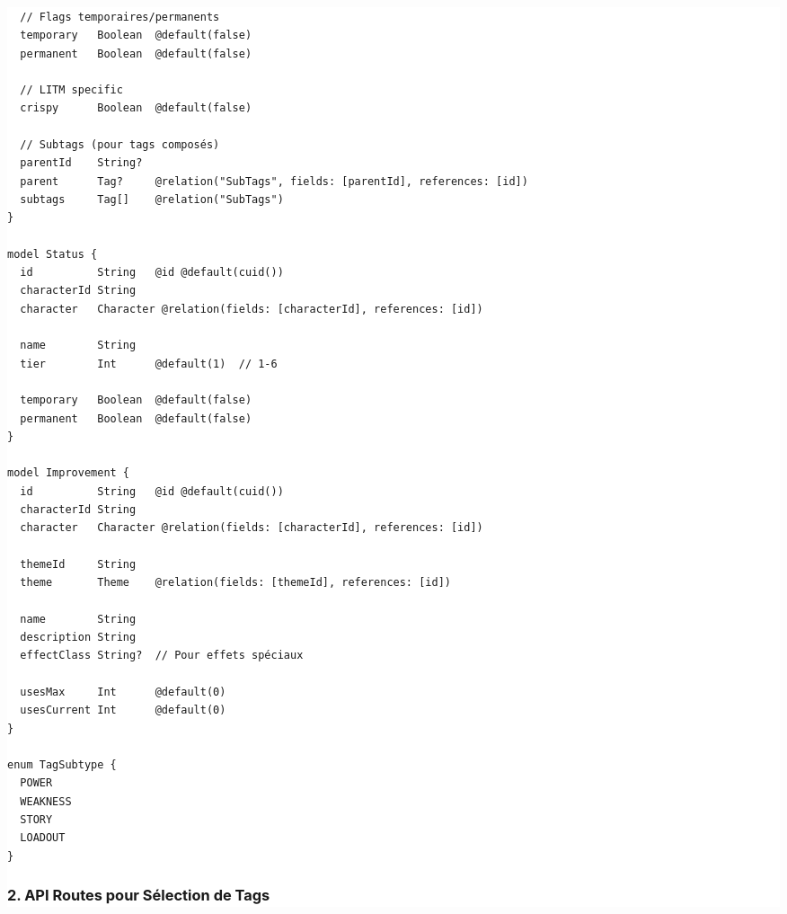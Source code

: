 ```prisma
  // Flags temporaires/permanents
  temporary   Boolean  @default(false)
  permanent   Boolean  @default(false)

  // LITM specific
  crispy      Boolean  @default(false)

  // Subtags (pour tags composés)
  parentId    String?
  parent      Tag?     @relation("SubTags", fields: [parentId], references: [id])
  subtags     Tag[]    @relation("SubTags")
}

model Status {
  id          String   @id @default(cuid())
  characterId String
  character   Character @relation(fields: [characterId], references: [id])

  name        String
  tier        Int      @default(1)  // 1-6

  temporary   Boolean  @default(false)
  permanent   Boolean  @default(false)
}

model Improvement {
  id          String   @id @default(cuid())
  characterId String
  character   Character @relation(fields: [characterId], references: [id])

  themeId     String
  theme       Theme    @relation(fields: [themeId], references: [id])

  name        String
  description String
  effectClass String?  // Pour effets spéciaux

  usesMax     Int      @default(0)
  usesCurrent Int      @default(0)
}

enum TagSubtype {
  POWER
  WEAKNESS
  STORY
  LOADOUT
}
```

### 2. API Routes pour Sélection de Tags
